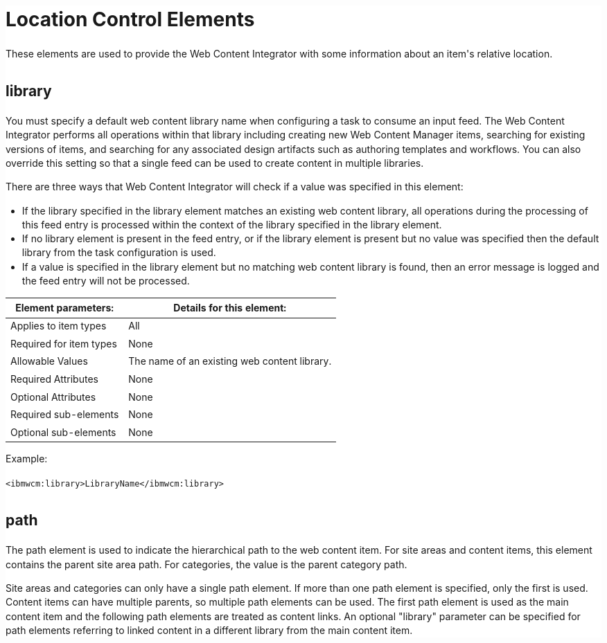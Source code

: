 # Location Control Elements 

These elements are used to provide the Web Content Integrator with some information about an item's relative location.

## library

You must specify a default web content library name when configuring a task to consume an input feed. The Web Content Integrator performs all operations within that library including creating new Web Content Manager items, searching for existing versions of items, and searching for any associated design artifacts such as authoring templates and workflows. You can also override this setting so that a single feed can be used to create content in multiple libraries.

There are three ways that Web Content Integrator will check if a value was specified in this element:

-   If the library specified in the library element matches an existing web content library, all operations during the processing of this feed entry is processed within the context of the library specified in the library element.
-   If no library element is present in the feed entry, or if the library element is present but no value was specified then the default library from the task configuration is used.
-   If a value is specified in the library element but no matching web content library is found, then an error message is logged and the feed entry will not be processed.

|Element parameters:|Details for this element:|
|-------------------|-------------------------|
|Applies to item types|All|
|Required for item types|None|
|Allowable Values|The name of an existing web content library.|
|Required Attributes|None|
|Optional Attributes|None|
|Required sub-elements|None|
|Optional sub-elements|None|

Example:

```
<ibmwcm:library>LibraryName</ibmwcm:library>
```

## path

The path element is used to indicate the hierarchical path to the web content item. For site areas and content items, this element contains the parent site area path. For categories, the value is the parent category path.

Site areas and categories can only have a single path element. If more than one path element is specified, only the first is used. Content items can have multiple parents, so multiple path elements can be used. The first path element is used as the main content item and the following path elements are treated as content links. An optional "library" parameter can be specified for path elements referring to linked content in a different library from the main content item.
